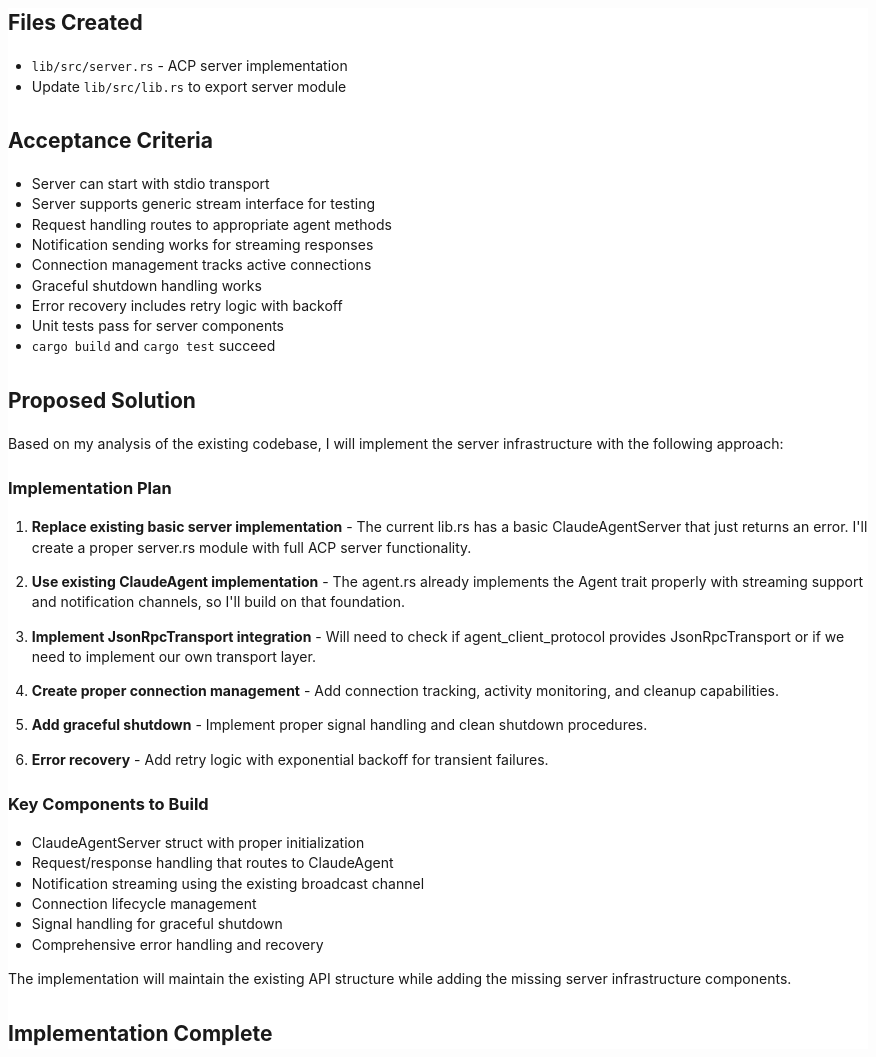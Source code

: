 ## Files Created
- `lib/src/server.rs` - ACP server implementation
- Update `lib/src/lib.rs` to export server module

## Acceptance Criteria
- Server can start with stdio transport
- Server supports generic stream interface for testing
- Request handling routes to appropriate agent methods
- Notification sending works for streaming responses
- Connection management tracks active connections
- Graceful shutdown handling works
- Error recovery includes retry logic with backoff
- Unit tests pass for server components
- `cargo build` and `cargo test` succeed

## Proposed Solution

Based on my analysis of the existing codebase, I will implement the server infrastructure with the following approach:

### Implementation Plan

1. **Replace existing basic server implementation** - The current lib.rs has a basic ClaudeAgentServer that just returns an error. I'll create a proper server.rs module with full ACP server functionality.

2. **Use existing ClaudeAgent implementation** - The agent.rs already implements the Agent trait properly with streaming support and notification channels, so I'll build on that foundation.

3. **Implement JsonRpcTransport integration** - Will need to check if agent_client_protocol provides JsonRpcTransport or if we need to implement our own transport layer.

4. **Create proper connection management** - Add connection tracking, activity monitoring, and cleanup capabilities.

5. **Add graceful shutdown** - Implement proper signal handling and clean shutdown procedures.

6. **Error recovery** - Add retry logic with exponential backoff for transient failures.

### Key Components to Build
- ClaudeAgentServer struct with proper initialization
- Request/response handling that routes to ClaudeAgent
- Notification streaming using the existing broadcast channel
- Connection lifecycle management
- Signal handling for graceful shutdown
- Comprehensive error handling and recovery

The implementation will maintain the existing API structure while adding the missing server infrastructure components.

## Implementation Complete
